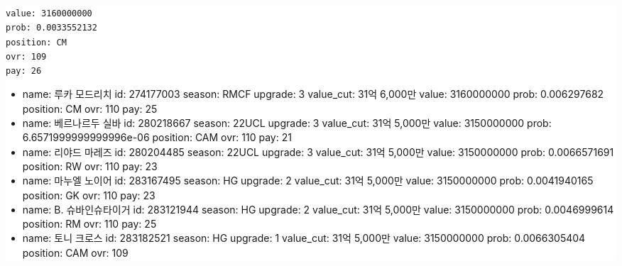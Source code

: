     value: 3160000000
    prob: 0.0033552132
    position: CM
    ovr: 109
    pay: 26
  - name: 루카 모드리치
    id: 274177003
    season: RMCF
    upgrade: 3
    value_cut: 31억 6,000만
    value: 3160000000
    prob: 0.006297682
    position: CM
    ovr: 110
    pay: 25
  - name: 베르나르두 실바
    id: 280218667
    season: 22UCL
    upgrade: 3
    value_cut: 31억 5,000만
    value: 3150000000
    prob: 6.6571999999999996e-06
    position: CAM
    ovr: 110
    pay: 21
  - name: 리야드 마레즈
    id: 280204485
    season: 22UCL
    upgrade: 3
    value_cut: 31억 5,000만
    value: 3150000000
    prob: 0.0066571691
    position: RW
    ovr: 110
    pay: 23
  - name: 마누엘 노이어
    id: 283167495
    season: HG
    upgrade: 2
    value_cut: 31억 5,000만
    value: 3150000000
    prob: 0.0041940165
    position: GK
    ovr: 110
    pay: 23
  - name: B. 슈바인슈타이거
    id: 283121944
    season: HG
    upgrade: 2
    value_cut: 31억 5,000만
    value: 3150000000
    prob: 0.0046999614
    position: RM
    ovr: 110
    pay: 25
  - name: 토니 크로스
    id: 283182521
    season: HG
    upgrade: 1
    value_cut: 31억 5,000만
    value: 3150000000
    prob: 0.0066305404
    position: CAM
    ovr: 109